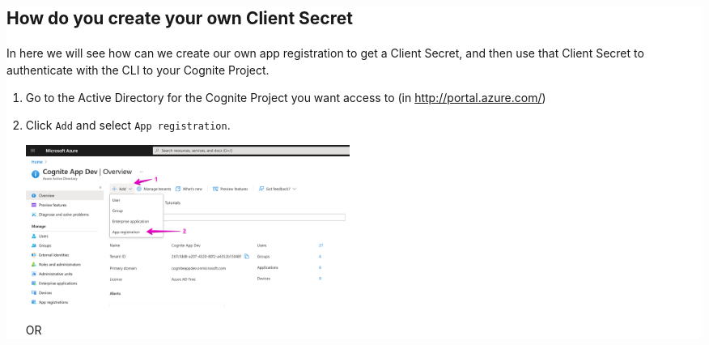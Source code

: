 ## How do you create your own Client Secret

In here we will see how can we create our own app registration to get a Client Secret, and then use that Client Secret to authenticate with the CLI to your Cognite Project.

1. Go to the Active Directory for the Cognite Project you want access to (in http://portal.azure.com/)
2. Click `Add` and select `App registration`.

   <img src="./static/register-app.png" alt="drawing"  style="width:100%;max-width:400px"/>

   OR
